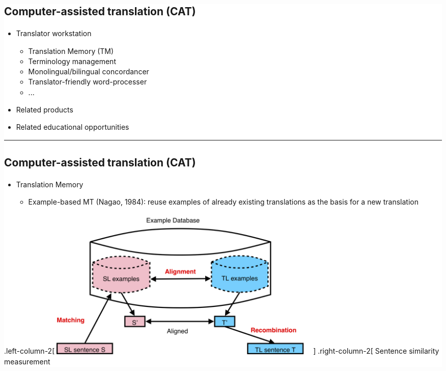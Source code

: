 
## Computer-assisted translation (CAT)

+ Translator workstation
  + Translation Memory (TM)
  + Terminology management
  + Monolingual/bilingual concordancer
  + Translator-friendly word-processer
  + ...

+ Related products

+ Related educational opportunities

---

## Computer-assisted translation (CAT)

+ Translation Memory

  + Example-based MT (Nagao, 1984): reuse examples of already existing translations as
the basis for a new translation

.left-column-2[
<img src="images/example_based_1.png" width=500>
]
.right-column-2[
Sentence similarity measurement
